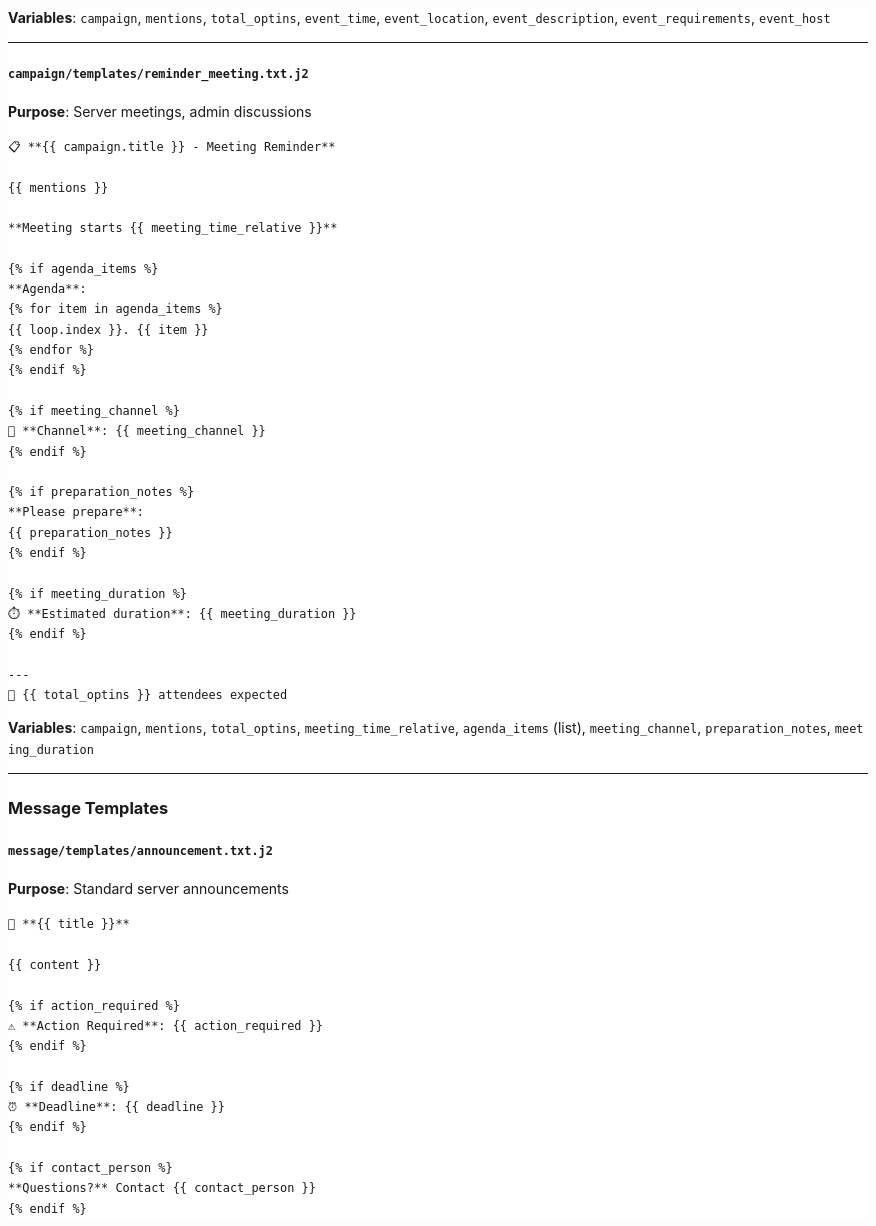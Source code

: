 **Variables**: `campaign`, `mentions`, `total_optins`, `event_time`, `event_location`, `event_description`, `event_requirements`, `event_host`

---

#### `campaign/templates/reminder_meeting.txt.j2`
**Purpose**: Server meetings, admin discussions

```jinja2
📋 **{{ campaign.title }} - Meeting Reminder**

{{ mentions }}

**Meeting starts {{ meeting_time_relative }}**

{% if agenda_items %}
**Agenda**:
{% for item in agenda_items %}
{{ loop.index }}. {{ item }}
{% endfor %}
{% endif %}

{% if meeting_channel %}
📍 **Channel**: {{ meeting_channel }}
{% endif %}

{% if preparation_notes %}
**Please prepare**:
{{ preparation_notes }}
{% endif %}

{% if meeting_duration %}
⏱️ **Estimated duration**: {{ meeting_duration }}
{% endif %}

---
👥 {{ total_optins }} attendees expected
```

**Variables**: `campaign`, `mentions`, `total_optins`, `meeting_time_relative`, `agenda_items` (list), `meeting_channel`, `preparation_notes`, `meeting_duration`

---

### Message Templates

#### `message/templates/announcement.txt.j2`
**Purpose**: Standard server announcements

```jinja2
📣 **{{ title }}**

{{ content }}

{% if action_required %}
⚠️ **Action Required**: {{ action_required }}
{% endif %}

{% if deadline %}
⏰ **Deadline**: {{ deadline }}
{% endif %}

{% if contact_person %}
**Questions?** Contact {{ contact_person }}
{% endif %}

```